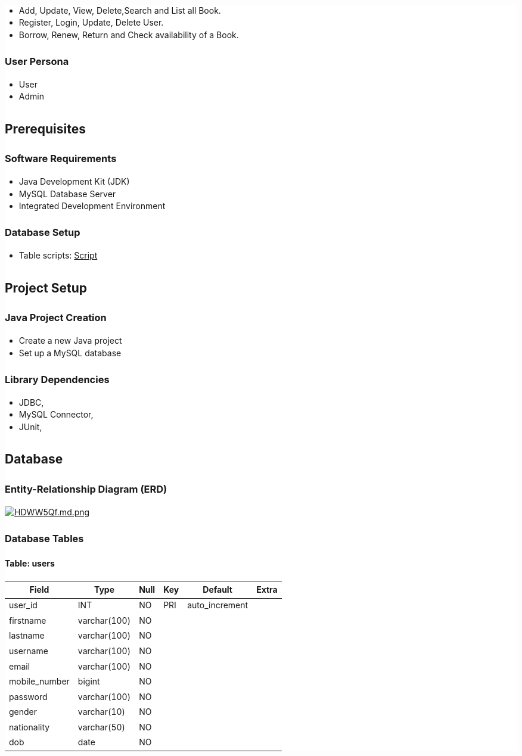 - Add, Update, View, Delete,Search and List all Book.
- Register, Login, Update, Delete User.
- Borrow, Renew, Return and Check availability of a Book.

### User Persona

- User
- Admin

## Prerequisites

### Software Requirements

- Java Development Kit (JDK)
- MySQL Database Server
- Integrated Development Environment

### Database Setup

- Table scripts: [Script](database_setup.sql)

## Project Setup

### Java Project Creation

- Create a new Java project
- Set up a MySQL database

### Library Dependencies

- JDBC,
- MySQL Connector,
- JUnit,

## Database

### Entity-Relationship Diagram (ERD)

[![HDWW5Qf.md.png](https://iili.io/HDWW5Qf.md.png)](https://freeimage.host/i/HDWW5Qf)
### Database Tables

#### Table: users

| Field           | Type          | Null | Key | Default           | Extra |
|-----------------|---------------|------|-----|-------------------|-------|
| user_id         | INT           | NO   | PRI | auto_increment    |       |
| firstname       | varchar(100)  | NO   |     |                   |       |
| lastname        | varchar(100)  | NO   |     |                   |       |
| username        | varchar(100)  | NO   |     |                   |       |
| email           | varchar(100)  | NO   |     |                   |       |
| mobile_number   | bigint        | NO   |     |                   |       |
| password        | varchar(100)  | NO   |     |                   |       |
| gender          | varchar(10)   | NO   |     |                   |       |
| nationality     | varchar(50)   | NO   |     |                   |       |
| dob             | date          | NO   |     |                   |       |
